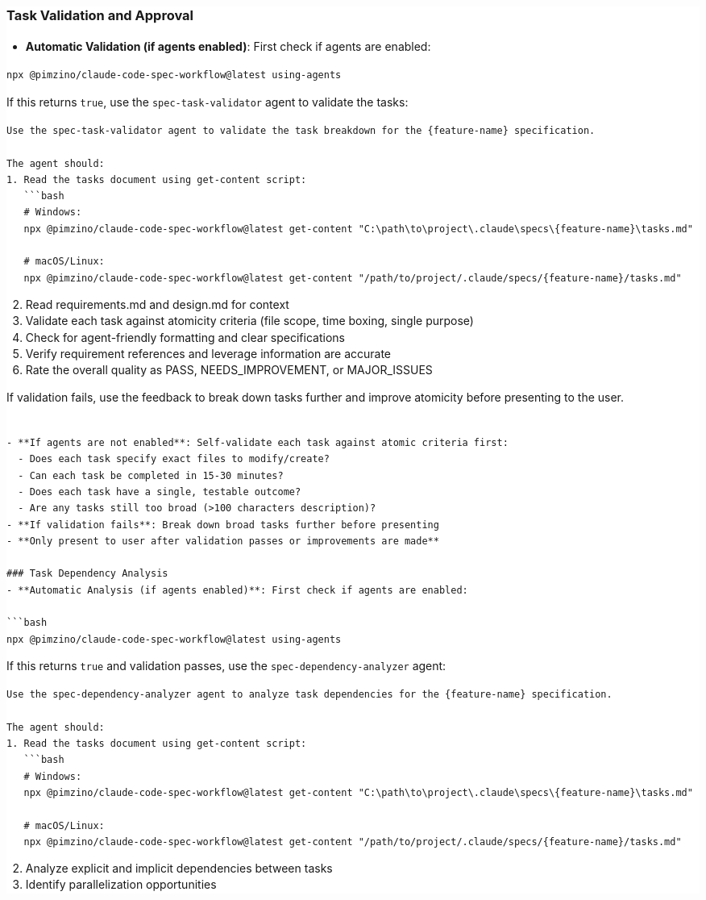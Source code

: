 ### Task Validation and Approval
- **Automatic Validation (if agents enabled)**: First check if agents are enabled:

```bash
npx @pimzino/claude-code-spec-workflow@latest using-agents
```

If this returns `true`, use the `spec-task-validator` agent to validate the tasks:

```
Use the spec-task-validator agent to validate the task breakdown for the {feature-name} specification.

The agent should:
1. Read the tasks document using get-content script:
   ```bash
   # Windows:
   npx @pimzino/claude-code-spec-workflow@latest get-content "C:\path\to\project\.claude\specs\{feature-name}\tasks.md"
   
   # macOS/Linux:
   npx @pimzino/claude-code-spec-workflow@latest get-content "/path/to/project/.claude/specs/{feature-name}/tasks.md"
   ```
2. Read requirements.md and design.md for context
3. Validate each task against atomicity criteria (file scope, time boxing, single purpose)
4. Check for agent-friendly formatting and clear specifications
5. Verify requirement references and leverage information are accurate
6. Rate the overall quality as PASS, NEEDS_IMPROVEMENT, or MAJOR_ISSUES

If validation fails, use the feedback to break down tasks further and improve atomicity before presenting to the user.
```

- **If agents are not enabled**: Self-validate each task against atomic criteria first:
  - Does each task specify exact files to modify/create?
  - Can each task be completed in 15-30 minutes?
  - Does each task have a single, testable outcome?
  - Are any tasks still too broad (>100 characters description)?
- **If validation fails**: Break down broad tasks further before presenting
- **Only present to user after validation passes or improvements are made**

### Task Dependency Analysis
- **Automatic Analysis (if agents enabled)**: First check if agents are enabled:

```bash
npx @pimzino/claude-code-spec-workflow@latest using-agents
```

If this returns `true` and validation passes, use the `spec-dependency-analyzer` agent:

```
Use the spec-dependency-analyzer agent to analyze task dependencies for the {feature-name} specification.

The agent should:
1. Read the tasks document using get-content script:
   ```bash
   # Windows:
   npx @pimzino/claude-code-spec-workflow@latest get-content "C:\path\to\project\.claude\specs\{feature-name}\tasks.md"
   
   # macOS/Linux:
   npx @pimzino/claude-code-spec-workflow@latest get-content "/path/to/project/.claude/specs/{feature-name}/tasks.md"
   ```
2. Analyze explicit and implicit dependencies between tasks
3. Identify parallelization opportunities